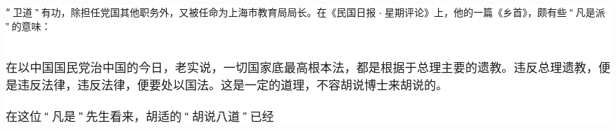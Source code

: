    “
  </span>
  卫道
  <span class="s1" style="font-variant-numeric: normal; font-variant-east-asian: normal; font-stretch: normal; line-height: normal; font-family: Helvetica;">
   ”
  </span>
  有功，除担任党国其他职务外，又被任命为上海市教育局局长。在《民国日报
  <span class="s1" style="font-variant-numeric: normal; font-variant-east-asian: normal; font-stretch: normal; line-height: normal; font-family: Helvetica;">
   ·
  </span>
  星期评论》上，他的一篇《乡首》，颇有些
  <span class="s1" style="font-variant-numeric: normal; font-variant-east-asian: normal; font-stretch: normal; line-height: normal; font-family: Helvetica;">
   “
  </span>
  凡是派
  <span class="s1" style="font-variant-numeric: normal; font-variant-east-asian: normal; font-stretch: normal; line-height: normal; font-family: Helvetica;">
   ”
  </span>
  的意味：
 </p>
 <p class="p2" style="margin: 0px; text-align: justify; font-variant-numeric: normal; font-variant-east-asian: normal; font-stretch: normal; font-size: 17px; line-height: normal; font-family: Helvetica; min-height: 20px;">
  <br/>
 </p>
 <p class="p1" style='margin: 0px; text-align: justify; font-variant-numeric: normal; font-variant-east-asian: normal; font-stretch: normal; font-size: 17px; line-height: normal; font-family: "PingFang TC";'>
  在以中国国民党治中国的今日，老实说，一切国家底最高根本法，都是根据于总理主要的遗教。违反总理遗教，便是违反法律，违反法律，便要处以国法。这是一定的道理，不容胡说博士来胡说的。
 </p>
 <p class="p2" style="margin: 0px; text-align: justify; font-variant-numeric: normal; font-variant-east-asian: normal; font-stretch: normal; font-size: 17px; line-height: normal; font-family: Helvetica; min-height: 20px;">
  <br/>
 </p>
 <p class="p1" style='margin: 0px; text-align: justify; font-variant-numeric: normal; font-variant-east-asian: normal; font-stretch: normal; font-size: 17px; line-height: normal; font-family: "PingFang TC";'>
  在这位
  <span class="s1" style="font-variant-numeric: normal; font-variant-east-asian: normal; font-stretch: normal; line-height: normal; font-family: Helvetica;">
   “
  </span>
  凡是
  <span class="s1" style="font-variant-numeric: normal; font-variant-east-asian: normal; font-stretch: normal; line-height: normal; font-family: Helvetica;">
   ”
  </span>
  先生看来，胡适的
  <span class="s1" style="font-variant-numeric: normal; font-variant-east-asian: normal; font-stretch: normal; line-height: normal; font-family: Helvetica;">
   “
  </span>
  胡说八道
  <span class="s1" style="font-variant-numeric: normal; font-variant-east-asian: normal; font-stretch: normal; line-height: normal; font-family: Helvetica;">
   ”
  </span>
  已经